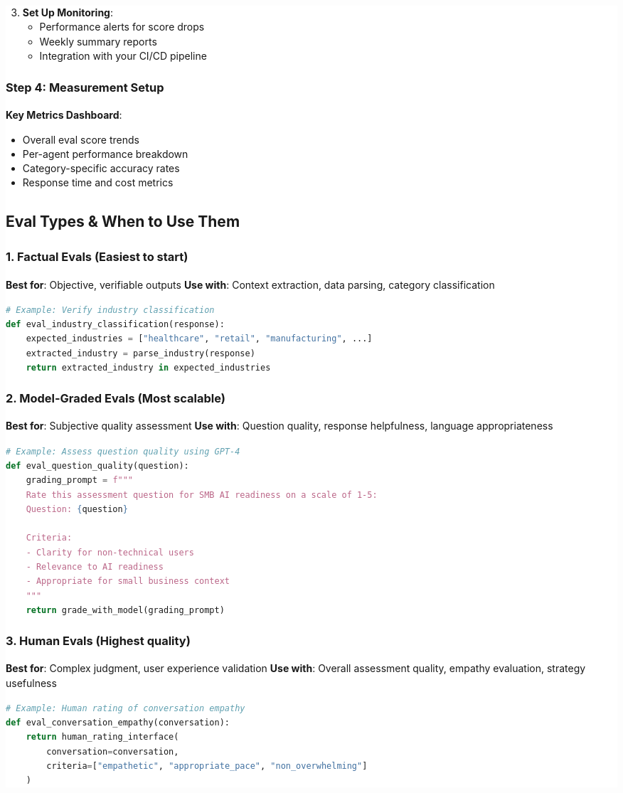 3. **Set Up Monitoring**:
   - Performance alerts for score drops
   - Weekly summary reports
   - Integration with your CI/CD pipeline

### Step 4: Measurement Setup

**Key Metrics Dashboard**:
- Overall eval score trends
- Per-agent performance breakdown
- Category-specific accuracy rates
- Response time and cost metrics

## Eval Types & When to Use Them

### 1. **Factual Evals** (Easiest to start)
**Best for**: Objective, verifiable outputs
**Use with**: Context extraction, data parsing, category classification

```python
# Example: Verify industry classification
def eval_industry_classification(response):
    expected_industries = ["healthcare", "retail", "manufacturing", ...]
    extracted_industry = parse_industry(response)
    return extracted_industry in expected_industries
```

### 2. **Model-Graded Evals** (Most scalable)
**Best for**: Subjective quality assessment
**Use with**: Question quality, response helpfulness, language appropriateness

```python
# Example: Assess question quality using GPT-4
def eval_question_quality(question):
    grading_prompt = f"""
    Rate this assessment question for SMB AI readiness on a scale of 1-5:
    Question: {question}

    Criteria:
    - Clarity for non-technical users
    - Relevance to AI readiness
    - Appropriate for small business context
    """
    return grade_with_model(grading_prompt)
```

### 3. **Human Evals** (Highest quality)
**Best for**: Complex judgment, user experience validation
**Use with**: Overall assessment quality, empathy evaluation, strategy usefulness

```python
# Example: Human rating of conversation empathy
def eval_conversation_empathy(conversation):
    return human_rating_interface(
        conversation=conversation,
        criteria=["empathetic", "appropriate_pace", "non_overwhelming"]
    )
```

